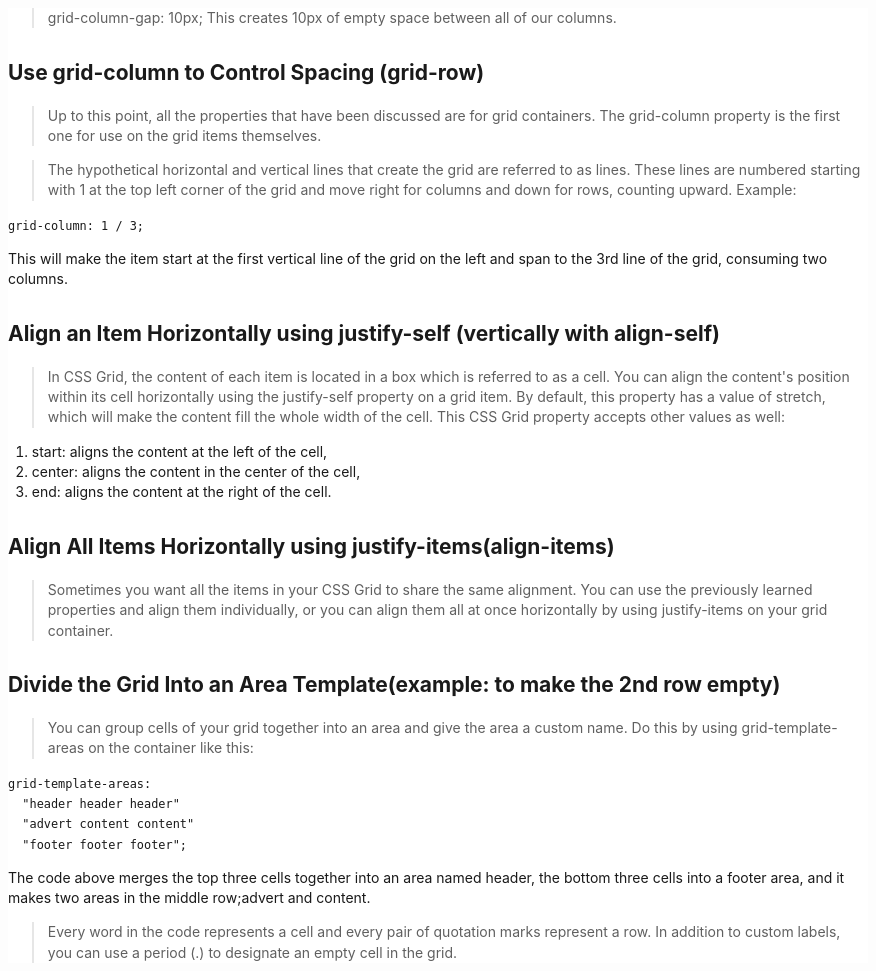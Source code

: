 > grid-column-gap: 10px;
This creates 10px of empty space between all of our columns.

## Use grid-column to Control Spacing (grid-row)

> Up to this point, all the properties that have been discussed are for grid containers. The grid-column property is the first one for use on the grid items themselves.

> The hypothetical horizontal and vertical lines that create the grid are referred to as lines. These lines are numbered starting with 1 at the top left corner of the grid and move right for columns and down for rows, counting upward. Example:

```
grid-column: 1 / 3;
```
This will make the item start at the first vertical line of the grid on the left and span to the 3rd line of the grid, consuming two columns.

## Align an Item Horizontally using justify-self (vertically with align-self)

> In CSS Grid, the content of each item is located in a box which is referred to as a cell. You can align the content's position within its cell horizontally using the justify-self property on a grid item. By default, this property has a value of stretch, which will make the content fill the whole width of the cell. This CSS Grid property accepts other values as well:
1. start: aligns the content at the left of the cell,
2. center: aligns the content in the center of the cell,
3. end: aligns the content at the right of the cell.

## Align All Items Horizontally using justify-items(align-items)

> Sometimes you want all the items in your CSS Grid to share the same alignment. You can use the previously learned properties and align them individually, or you can align them all at once horizontally by using justify-items on your grid container.

## Divide the Grid Into an Area Template(example: to make the 2nd row empty)

> You can group cells of your grid together into an area and give the area a custom name. Do this by using grid-template-areas on the container like this:

```
grid-template-areas:
  "header header header"
  "advert content content"
  "footer footer footer";
```

The code above merges the top three cells together into an area named header, the bottom three cells into a footer area, and it makes two areas in the middle row;advert and content.

> Every word in the code represents a cell and every pair of quotation marks represent a row. In addition to custom labels, you can use a period (.) to designate an empty cell in the grid.
